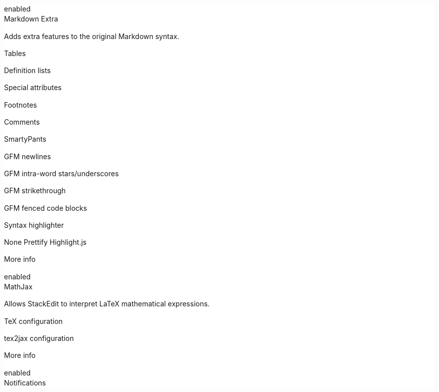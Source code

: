 

 enabled  
Markdown Extra  


Adds extra features to the original Markdown syntax.


Tables 

 

Definition lists 

 

Special attributes 

 

Footnotes 

 

Comments 

 

SmartyPants 

 

GFM newlines 

 

GFM intra-word stars/underscores 

 

GFM strikethrough 

 

GFM fenced code blocks 

 

Syntax highlighter 

None Prettify Highlight.js 

More info



 enabled  
MathJax  


Allows StackEdit to interpret LaTeX mathematical expressions.


TeX configuration 

tex2jax configuration 

More info



 enabled  
Notifications  
